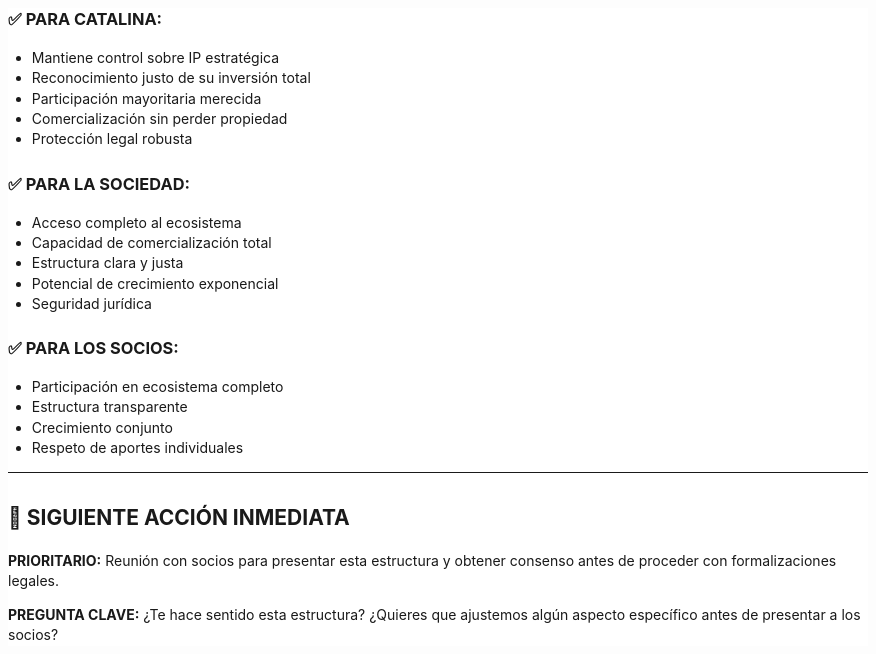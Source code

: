 ### **✅ PARA CATALINA:**
- Mantiene control sobre IP estratégica
- Reconocimiento justo de su inversión total
- Participación mayoritaria merecida
- Comercialización sin perder propiedad
- Protección legal robusta

### **✅ PARA LA SOCIEDAD:**
- Acceso completo al ecosistema
- Capacidad de comercialización total
- Estructura clara y justa
- Potencial de crecimiento exponencial
- Seguridad jurídica

### **✅ PARA LOS SOCIOS:**
- Participación en ecosistema completo
- Estructura transparente
- Crecimiento conjunto
- Respeto de aportes individuales

---

## 🎯 SIGUIENTE ACCIÓN INMEDIATA

**PRIORITARIO:** Reunión con socios para presentar esta estructura y obtener consenso antes de proceder con formalizaciones legales.

**PREGUNTA CLAVE:** ¿Te hace sentido esta estructura? ¿Quieres que ajustemos algún aspecto específico antes de presentar a los socios?
